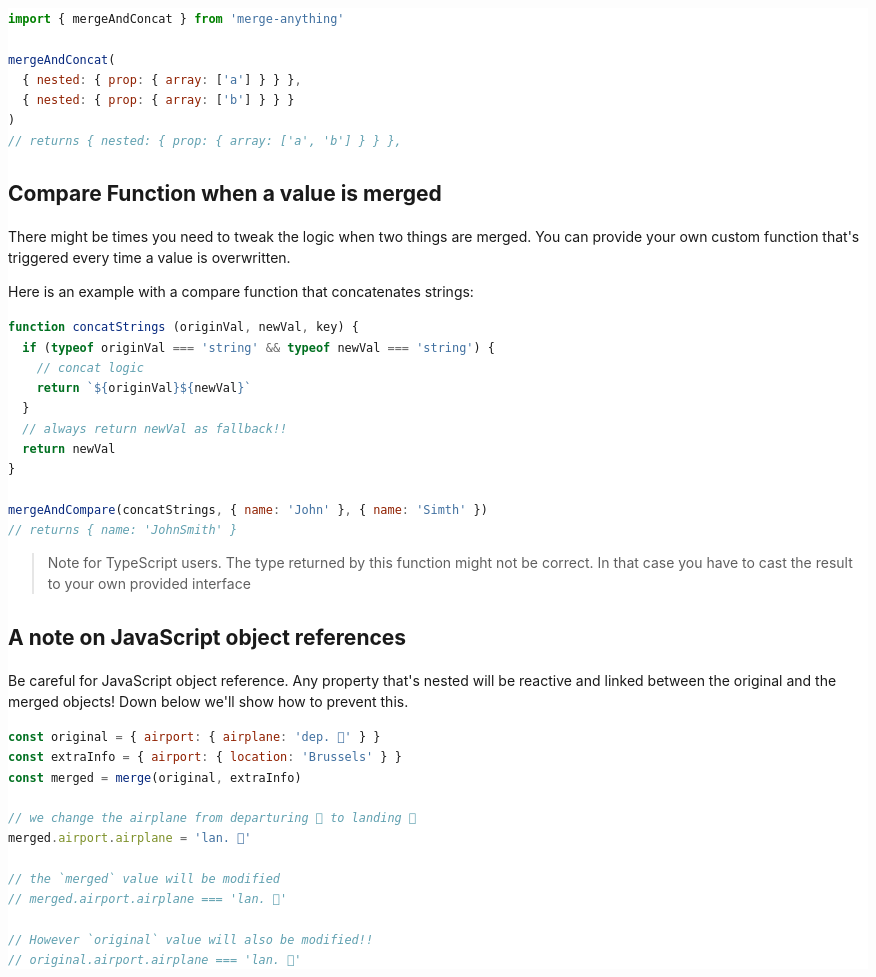 
```js
import { mergeAndConcat } from 'merge-anything'

mergeAndConcat(
  { nested: { prop: { array: ['a'] } } },
  { nested: { prop: { array: ['b'] } } }
)
// returns { nested: { prop: { array: ['a', 'b'] } } },
```


## Compare Function when a value is merged

There might be times you need to tweak the logic when two things are merged. You can provide your own custom function that's triggered every time a value is overwritten.

Here is an example with a compare function that concatenates strings:

```js
function concatStrings (originVal, newVal, key) {
  if (typeof originVal === 'string' && typeof newVal === 'string') {
    // concat logic
    return `${originVal}${newVal}`
  }
  // always return newVal as fallback!!
  return newVal
}

mergeAndCompare(concatStrings, { name: 'John' }, { name: 'Simth' })
// returns { name: 'JohnSmith' }
```

> Note for TypeScript users. The type returned by this function might not be correct. In that case you have to cast the result to your own provided interface

## A note on JavaScript object references

Be careful for JavaScript object reference. Any property that's nested will be reactive and linked between the original and the merged objects! Down below we'll show how to prevent this.

```js
const original = { airport: { airplane: 'dep. 🛫' } }
const extraInfo = { airport: { location: 'Brussels' } }
const merged = merge(original, extraInfo)

// we change the airplane from departuring 🛫 to landing 🛬
merged.airport.airplane = 'lan. 🛬'

// the `merged` value will be modified
// merged.airport.airplane === 'lan. 🛬'

// However `original` value will also be modified!!
// original.airport.airplane === 'lan. 🛬'
```
